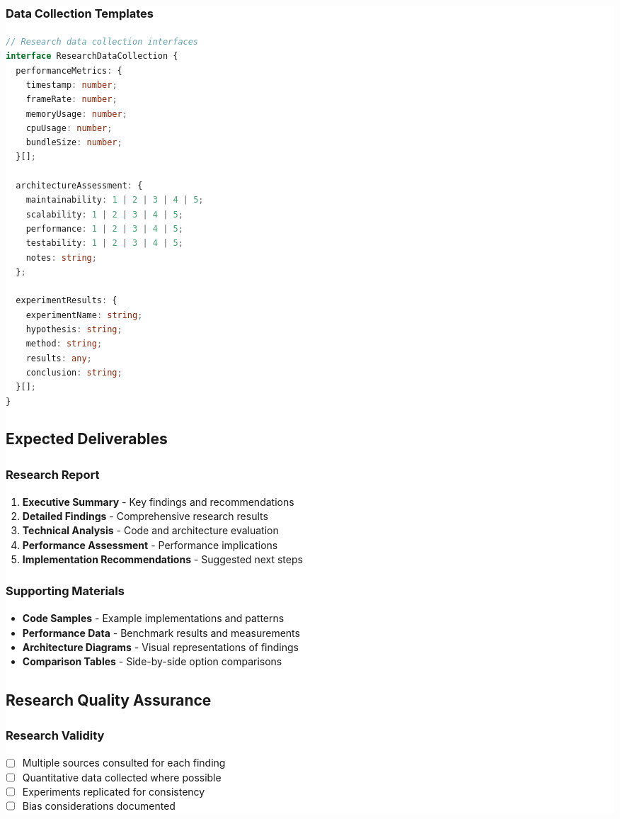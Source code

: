 ### Data Collection Templates
```typescript
// Research data collection interfaces
interface ResearchDataCollection {
  performanceMetrics: {
    timestamp: number;
    frameRate: number;
    memoryUsage: number;
    cpuUsage: number;
    bundleSize: number;
  }[];
  
  architectureAssessment: {
    maintainability: 1 | 2 | 3 | 4 | 5;
    scalability: 1 | 2 | 3 | 4 | 5;
    performance: 1 | 2 | 3 | 4 | 5;
    testability: 1 | 2 | 3 | 4 | 5;
    notes: string;
  };
  
  experimentResults: {
    experimentName: string;
    hypothesis: string;
    method: string;
    results: any;
    conclusion: string;
  }[];
}
```

## Expected Deliverables

### Research Report
1. **Executive Summary** - Key findings and recommendations
2. **Detailed Findings** - Comprehensive research results
3. **Technical Analysis** - Code and architecture evaluation
4. **Performance Assessment** - Performance implications
5. **Implementation Recommendations** - Suggested next steps

### Supporting Materials
- **Code Samples** - Example implementations and patterns
- **Performance Data** - Benchmark results and measurements
- **Architecture Diagrams** - Visual representations of findings
- **Comparison Tables** - Side-by-side option comparisons

## Research Quality Assurance

### Research Validity
- [ ] Multiple sources consulted for each finding
- [ ] Quantitative data collected where possible
- [ ] Experiments replicated for consistency
- [ ] Bias considerations documented
